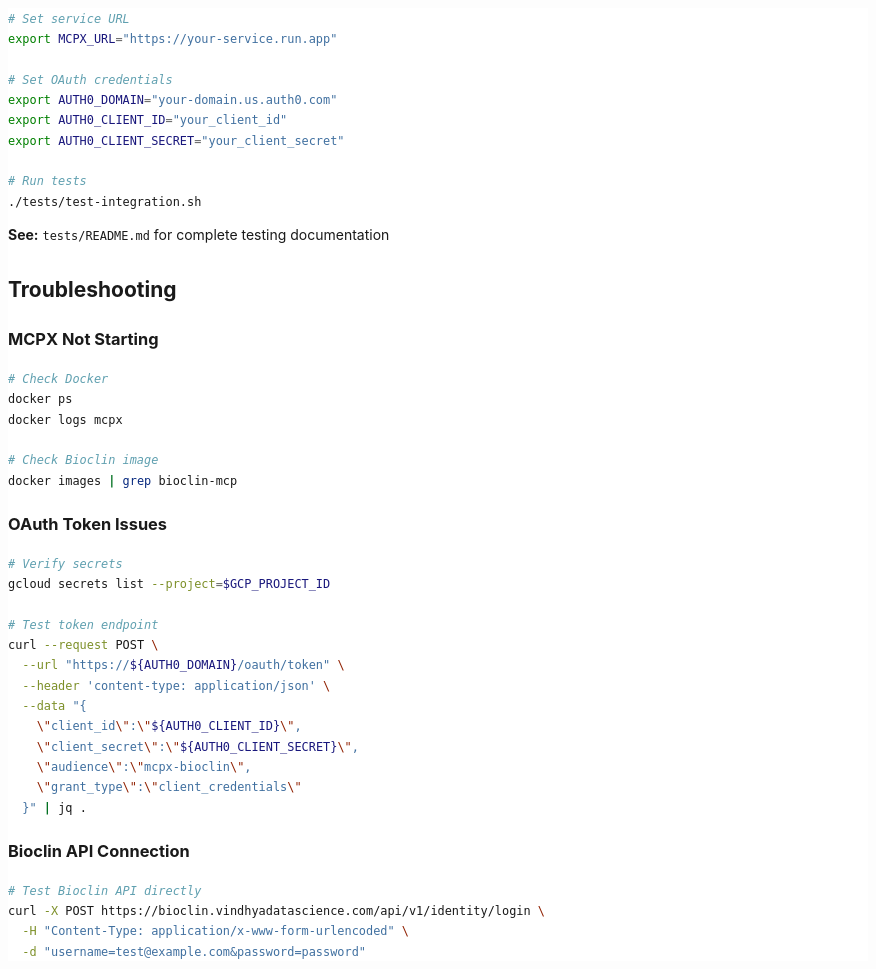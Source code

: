 ```bash
# Set service URL
export MCPX_URL="https://your-service.run.app"

# Set OAuth credentials
export AUTH0_DOMAIN="your-domain.us.auth0.com"
export AUTH0_CLIENT_ID="your_client_id"
export AUTH0_CLIENT_SECRET="your_client_secret"

# Run tests
./tests/test-integration.sh
```

**See:** `tests/README.md` for complete testing documentation

## Troubleshooting

### MCPX Not Starting

```bash
# Check Docker
docker ps
docker logs mcpx

# Check Bioclin image
docker images | grep bioclin-mcp
```

### OAuth Token Issues

```bash
# Verify secrets
gcloud secrets list --project=$GCP_PROJECT_ID

# Test token endpoint
curl --request POST \
  --url "https://${AUTH0_DOMAIN}/oauth/token" \
  --header 'content-type: application/json' \
  --data "{
    \"client_id\":\"${AUTH0_CLIENT_ID}\",
    \"client_secret\":\"${AUTH0_CLIENT_SECRET}\",
    \"audience\":\"mcpx-bioclin\",
    \"grant_type\":\"client_credentials\"
  }" | jq .
```

### Bioclin API Connection

```bash
# Test Bioclin API directly
curl -X POST https://bioclin.vindhyadatascience.com/api/v1/identity/login \
  -H "Content-Type: application/x-www-form-urlencoded" \
  -d "username=test@example.com&password=password"
```
